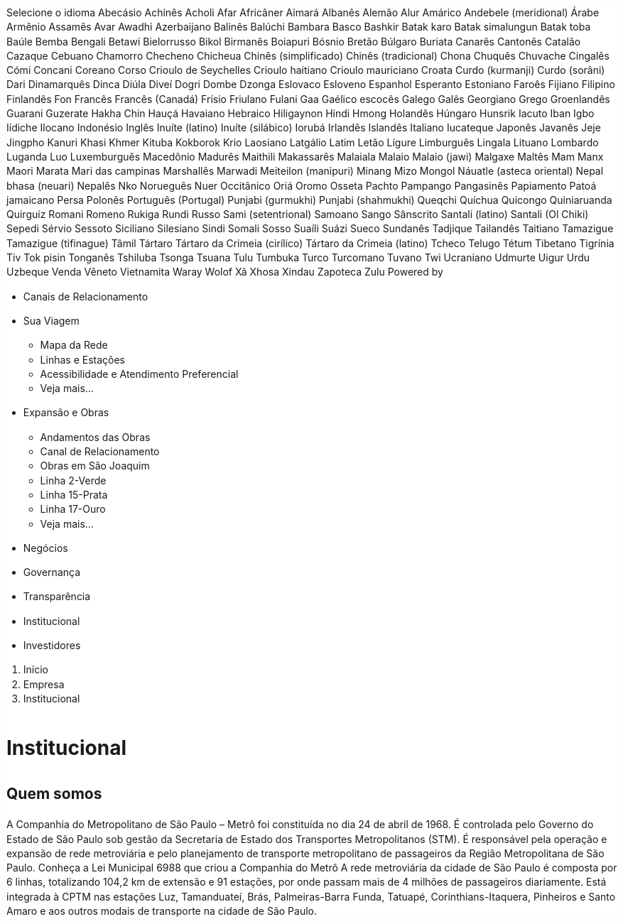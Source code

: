 
Selecione o idioma Abecásio Achinês Acholi Afar Africâner Aimará Albanês Alemão Alur Amárico Andebele (meridional) Árabe Armênio Assamês Avar Awadhi Azerbaijano Balinês Balúchi Bambara Basco Bashkir Batak karo Batak simalungun Batak toba Baúle Bemba Bengali Betawi Bielorrusso Bikol Birmanês Boiapuri Bósnio Bretão Búlgaro Buriata Canarês Cantonês Catalão Cazaque Cebuano Chamorro Checheno Chicheua Chinês (simplificado) Chinês (tradicional) Chona Chuquês Chuvache Cingalês Cómi Concani Coreano Corso Crioulo de Seychelles Crioulo haitiano Crioulo mauriciano Croata Curdo (kurmanji) Curdo (sorâni) Dari Dinamarquês Dinca Diúla Diveí Dogri Dombe Dzonga Eslovaco Esloveno Espanhol Esperanto Estoniano Faroês Fijiano Filipino Finlandês Fon Francês Francês (Canadá) Frísio Friulano Fulani Gaa Gaélico escocês Galego Galês Georgiano Grego Groenlandês Guarani Guzerate Hakha Chin Hauçá Havaiano Hebraico Hiligaynon Hindi Hmong Holandês Húngaro Hunsrik Iacuto Iban Igbo Iídiche Ilocano Indonésio Inglês Inuíte (latino) Inuíte (silábico) Iorubá Irlandês Islandês Italiano Iucateque Japonês Javanês Jeje Jingpho Kanuri Khasi Khmer Kituba Kokborok Krio Laosiano Latgálio Latim Letão Lígure Limburguês Lingala Lituano Lombardo Luganda Luo Luxemburguês Macedônio Madurês Maithili Makassarês Malaiala Malaio Malaio (jawi) Malgaxe Maltês Mam Manx Maori Marata Mari das campinas Marshallês Marwadi Meiteilon (manipuri) Minang Mizo Mongol Náuatle (asteca oriental) Nepal bhasa (neuari) Nepalês Nko Norueguês Nuer Occitânico Oriá Oromo Osseta Pachto Pampango Pangasinês Papiamento Patoá jamaicano Persa Polonês Português (Portugal) Punjabi (gurmukhi) Punjabi (shahmukhi) Queqchi Quíchua Quicongo Quiniaruanda Quirguiz Romani Romeno Rukiga Rundi Russo Sami (setentrional) Samoano Sango Sânscrito Santali (latino) Santali (Ol Chiki) Sepedi Sérvio Sessoto Siciliano Silesiano Sindi Somali Sosso Suaíli Suázi Sueco Sundanês Tadjique Tailandês Taitiano Tamazigue Tamazigue (tifinague) Tâmil Tártaro Tártaro da Crimeia (cirílico) Tártaro da Crimeia (latino) Tcheco Telugo Tétum Tibetano Tigrínia Tiv Tok pisin Tonganês Tshiluba Tsonga Tsuana Tulu Tumbuka Turco Turcomano Tuvano Twi Ucraniano Udmurte Uigur Urdu Uzbeque Venda Vêneto Vietnamita Waray Wolof Xã Xhosa Xindau Zapoteca Zulu
Powered by 
  * Canais de Relacionamento


  * Sua Viagem 
    * Mapa da Rede
    * Linhas e Estações
    * Acessibilidade e Atendimento Preferencial
    * Veja mais…
  * Expansão e Obras 
    * Andamentos das Obras
    * Canal de Relacionamento
    * Obras em São Joaquim
    * Linha 2-Verde
    * Linha 15-Prata
    * Linha 17-Ouro
    * Veja mais…
  * Negócios
  * Governança
  * Transparência
  * Institucional
  * Investidores


  1. Início
  2. Empresa
  3. Institucional


# Institucional
## Quem somos
A Companhia do Metropolitano de São Paulo – Metrô foi constituída no dia 24 de abril de 1968. É controlada pelo Governo do Estado de São Paulo sob gestão da Secretaria de Estado dos Transportes Metropolitanos (STM). É responsável pela operação e expansão de rede metroviária e pelo planejamento de transporte metropolitano de passageiros da Região Metropolitana de São Paulo.
Conheça a Lei Municipal 6988 que criou a Companhia do Metrô
A rede metroviária da cidade de São Paulo é composta por 6 linhas, totalizando 104,2 km de extensão e 91 estações, por onde passam mais de 4 milhões de passageiros diariamente. Está integrada à CPTM nas estações Luz, Tamanduateí, Brás, Palmeiras-Barra Funda, Tatuapé, Corinthians-Itaquera, Pinheiros e Santo Amaro e aos outros modais de transporte na cidade de São Paulo.